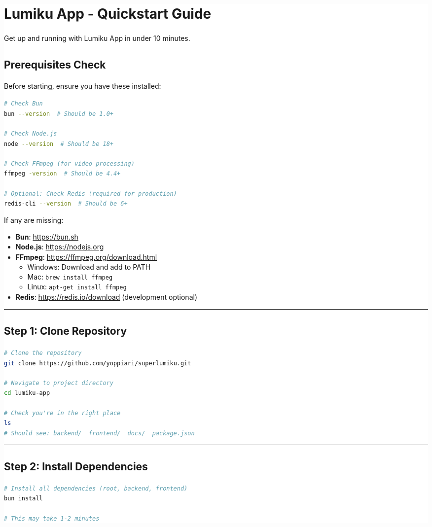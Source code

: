 # Lumiku App - Quickstart Guide

Get up and running with Lumiku App in under 10 minutes.

## Prerequisites Check

Before starting, ensure you have these installed:

```bash
# Check Bun
bun --version  # Should be 1.0+

# Check Node.js
node --version  # Should be 18+

# Check FFmpeg (for video processing)
ffmpeg -version  # Should be 4.4+

# Optional: Check Redis (required for production)
redis-cli --version  # Should be 6+
```

If any are missing:
- **Bun**: https://bun.sh
- **Node.js**: https://nodejs.org
- **FFmpeg**: https://ffmpeg.org/download.html
  - Windows: Download and add to PATH
  - Mac: `brew install ffmpeg`
  - Linux: `apt-get install ffmpeg`
- **Redis**: https://redis.io/download (development optional)

---

## Step 1: Clone Repository

```bash
# Clone the repository
git clone https://github.com/yoppiari/superlumiku.git

# Navigate to project directory
cd lumiku-app

# Check you're in the right place
ls
# Should see: backend/  frontend/  docs/  package.json
```

---

## Step 2: Install Dependencies

```bash
# Install all dependencies (root, backend, frontend)
bun install

# This may take 1-2 minutes
```
